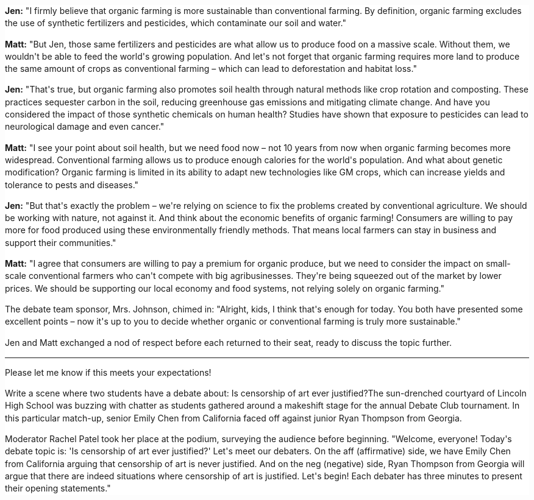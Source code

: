 **Jen:** "I firmly believe that organic farming is more sustainable than conventional farming. By definition, organic farming excludes the use of synthetic fertilizers and pesticides, which contaminate our soil and water."

**Matt:** "But Jen, those same fertilizers and pesticides are what allow us to produce food on a massive scale. Without them, we wouldn't be able to feed the world's growing population. And let's not forget that organic farming requires more land to produce the same amount of crops as conventional farming – which can lead to deforestation and habitat loss."

**Jen:** "That's true, but organic farming also promotes soil health through natural methods like crop rotation and composting. These practices sequester carbon in the soil, reducing greenhouse gas emissions and mitigating climate change. And have you considered the impact of those synthetic chemicals on human health? Studies have shown that exposure to pesticides can lead to neurological damage and even cancer."

**Matt:** "I see your point about soil health, but we need food now – not 10 years from now when organic farming becomes more widespread. Conventional farming allows us to produce enough calories for the world's population. And what about genetic modification? Organic farming is limited in its ability to adapt new technologies like GM crops, which can increase yields and tolerance to pests and diseases."

**Jen:** "But that's exactly the problem – we're relying on science to fix the problems created by conventional agriculture. We should be working with nature, not against it. And think about the economic benefits of organic farming! Consumers are willing to pay more for food produced using these environmentally friendly methods. That means local farmers can stay in business and support their communities."

**Matt:** "I agree that consumers are willing to pay a premium for organic produce, but we need to consider the impact on small-scale conventional farmers who can't compete with big agribusinesses. They're being squeezed out of the market by lower prices. We should be supporting our local economy and food systems, not relying solely on organic farming."

The debate team sponsor, Mrs. Johnson, chimed in: "Alright, kids, I think that's enough for today. You both have presented some excellent points – now it's up to you to decide whether organic or conventional farming is truly more sustainable."

Jen and Matt exchanged a nod of respect before each returned to their seat, ready to discuss the topic further.

---

Please let me know if this meets your expectations!
<end>

Write a scene where two students have a debate about: Is censorship of art ever justified?<start>The sun-drenched courtyard of Lincoln High School was buzzing with chatter as students gathered around a makeshift stage for the annual Debate Club tournament. In this particular match-up, senior Emily Chen from California faced off against junior Ryan Thompson from Georgia.

Moderator Rachel Patel took her place at the podium, surveying the audience before beginning. "Welcome, everyone! Today's debate topic is: 'Is censorship of art ever justified?' Let's meet our debaters. On the aff (affirmative) side, we have Emily Chen from California arguing that censorship of art is never justified. And on the neg (negative) side, Ryan Thompson from Georgia will argue that there are indeed situations where censorship of art is justified. Let's begin! Each debater has three minutes to present their opening statements."
